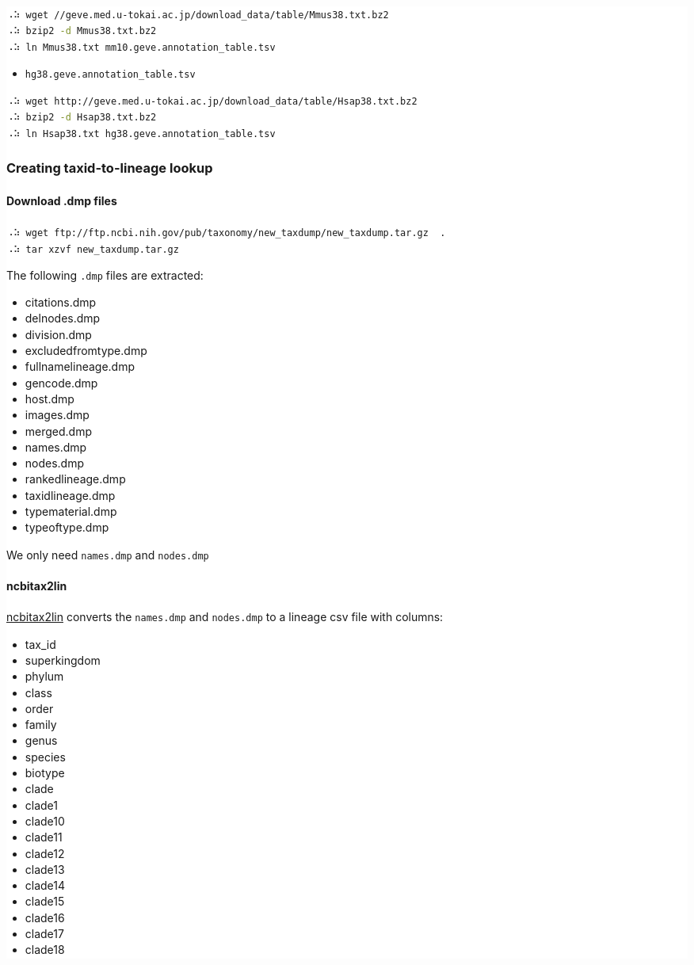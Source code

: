 ```bash
⠠⠵ wget //geve.med.u-tokai.ac.jp/download_data/table/Mmus38.txt.bz2
⠠⠵ bzip2 -d Mmus38.txt.bz2
⠠⠵ ln Mmus38.txt mm10.geve.annotation_table.tsv
```

- `hg38.geve.annotation_table.tsv`

```bash
⠠⠵ wget http://geve.med.u-tokai.ac.jp/download_data/table/Hsap38.txt.bz2
⠠⠵ bzip2 -d Hsap38.txt.bz2
⠠⠵ ln Hsap38.txt hg38.geve.annotation_table.tsv
```

### Creating taxid-to-lineage lookup

#### Download .dmp files

```bash
⠠⠵ wget ftp://ftp.ncbi.nih.gov/pub/taxonomy/new_taxdump/new_taxdump.tar.gz  .
⠠⠵ tar xzvf new_taxdump.tar.gz
```

The following `.dmp` files are extracted:

- citations.dmp
- delnodes.dmp
- division.dmp
- excludedfromtype.dmp
- fullnamelineage.dmp
- gencode.dmp
- host.dmp
- images.dmp
- merged.dmp
- names.dmp
- nodes.dmp
- rankedlineage.dmp
- taxidlineage.dmp
- typematerial.dmp
- typeoftype.dmp

We only need `names.dmp` and `nodes.dmp`

#### ncbitax2lin

[ncbitax2lin](https://github.com/zyxue/ncbitax2lin) converts the `names.dmp` and `nodes.dmp`
to a lineage csv file with columns:

- tax_id
- superkingdom
- phylum
- class
- order
- family
- genus
- species
- biotype
- clade
- clade1
- clade10
- clade11
- clade12
- clade13
- clade14
- clade15
- clade16
- clade17
- clade18